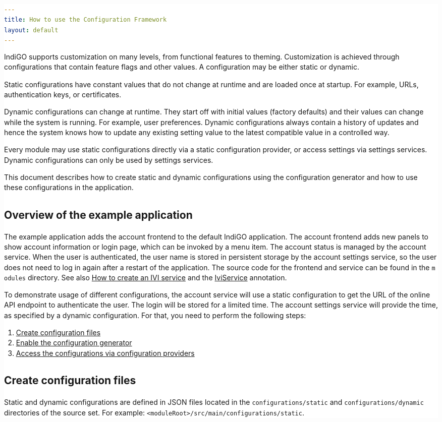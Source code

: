```yaml
---
title: How to use the Configuration Framework
layout: default
---
```


IndiGO supports customization on many levels, from functional features to theming.
Customization is achieved through configurations that contain feature flags and other values.
A configuration may be either static or dynamic.

Static configurations have constant values that do not change at runtime and are loaded once at
startup. For example, URLs, authentication keys, or certificates.

Dynamic configurations can change at runtime. They start off with initial values (factory defaults) 
and their values can change while the system is running. For example, user preferences. Dynamic
configurations always contain a history of updates and hence the system knows how to update any
existing setting value to the latest compatible value in a controlled way.

Every module may use static configurations directly via a static configuration provider,
or access settings via settings services. Dynamic configurations can only be used by settings
services.

This document describes how to create static and dynamic configurations using the configuration
generator and how to use these configurations in the application.

## Overview of the example application

The example application adds the account frontend to the default IndiGO application. The account
frontend adds new panels to show account information or login page, which can be invoked by a menu
item. The account status is managed by the account service. When the user is authenticated, the user
name is stored in persistent storage by the account settings service, so the user does not need to
log in again after a restart of the application.
The source code for the frontend and service can be found in the `modules` directory.
See also
[How to create an IVI service](/indigo/documentation/tutorials-and-examples/basics/create-an-ivi-service)
and the [IviService](TTIVI_INDIGO_API) annotation.

To demonstrate usage of different configurations, the account service will use a static
configuration to get the URL of the online API endpoint to authenticate the user.
The login will be stored for a limited time. The account settings service will provide the time, as
specified by a dynamic configuration.
For that, you need to perform the following steps:

1. [Create configuration files](#create-configuration-files)
2. [Enable the configuration generator](#enable-the-configuration-generator)
3. [Access the configurations via configuration providers](#access-the-configurations-via-configuration-providers)

## Create configuration files

Static and dynamic configurations are defined in JSON files located in the `configurations/static`
and `configurations/dynamic` directories of the source set.
For example: `<moduleRoot>/src/main/configurations/static`.
